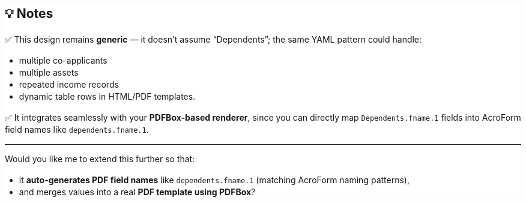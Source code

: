 
## 💡 Notes

✅ This design remains **generic** — it doesn’t assume “Dependents”; the same YAML pattern could handle:

* multiple co-applicants
* multiple assets
* repeated income records
* dynamic table rows in HTML/PDF templates.

✅ It integrates seamlessly with your **PDFBox-based renderer**, since you can directly map `Dependents.fname.1` fields into AcroForm field names like `dependents.fname.1`.

---

Would you like me to extend this further so that:

* it **auto-generates PDF field names** like `dependents.fname.1` (matching AcroForm naming patterns),
* and merges values into a real **PDF template using PDFBox**?
